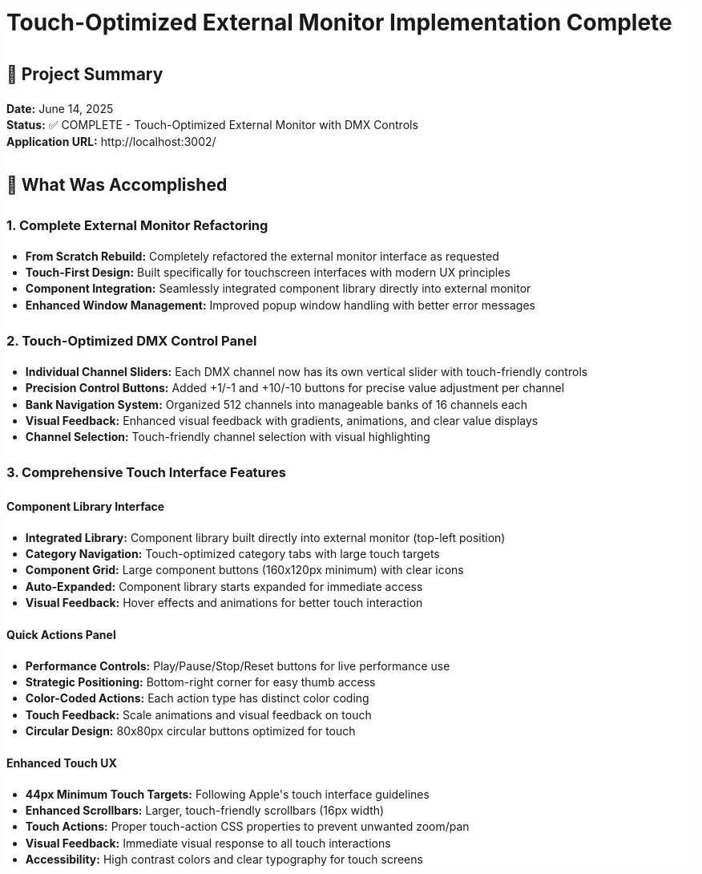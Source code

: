 # Touch-Optimized External Monitor Implementation Complete

## 🎉 Project Summary

**Date:** June 14, 2025  
**Status:** ✅ COMPLETE - Touch-Optimized External Monitor with DMX Controls  
**Application URL:** http://localhost:3002/

## 🚀 What Was Accomplished

### 1. Complete External Monitor Refactoring
- **From Scratch Rebuild:** Completely refactored the external monitor interface as requested
- **Touch-First Design:** Built specifically for touchscreen interfaces with modern UX principles
- **Component Integration:** Seamlessly integrated component library directly into external monitor
- **Enhanced Window Management:** Improved popup window handling with better error messages

### 2. Touch-Optimized DMX Control Panel
- **Individual Channel Sliders:** Each DMX channel now has its own vertical slider with touch-friendly controls
- **Precision Control Buttons:** Added +1/-1 and +10/-10 buttons for precise value adjustment per channel
- **Bank Navigation System:** Organized 512 channels into manageable banks of 16 channels each
- **Visual Feedback:** Enhanced visual feedback with gradients, animations, and clear value displays
- **Channel Selection:** Touch-friendly channel selection with visual highlighting

### 3. Comprehensive Touch Interface Features

#### Component Library Interface
- **Integrated Library:** Component library built directly into external monitor (top-left position)
- **Category Navigation:** Touch-optimized category tabs with large touch targets
- **Component Grid:** Large component buttons (160x120px minimum) with clear icons
- **Auto-Expanded:** Component library starts expanded for immediate access
- **Visual Feedback:** Hover effects and animations for better touch interaction

#### Quick Actions Panel
- **Performance Controls:** Play/Pause/Stop/Reset buttons for live performance use
- **Strategic Positioning:** Bottom-right corner for easy thumb access
- **Color-Coded Actions:** Each action type has distinct color coding
- **Touch Feedback:** Scale animations and visual feedback on touch
- **Circular Design:** 80x80px circular buttons optimized for touch

#### Enhanced Touch UX
- **44px Minimum Touch Targets:** Following Apple's touch interface guidelines
- **Enhanced Scrollbars:** Larger, touch-friendly scrollbars (16px width)
- **Touch Actions:** Proper touch-action CSS properties to prevent unwanted zoom/pan
- **Visual Feedback:** Immediate visual response to all touch interactions
- **Accessibility:** High contrast colors and clear typography for touch screens
